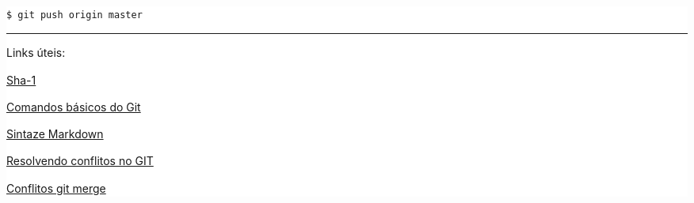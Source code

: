 ```
$ git push origin master
```

___________________________________________________________________________________________________________________________________________________________________________________________________________________________________________________________________________________________________________________________________________________________________

Links úteis:

 [Sha-1](https://pt.wikipedia.org/wiki/SHA-1)

[Comandos básicos do Git](https://www.hostinger.com.br/tutoriais/comandos-basicos-de-git?ppc_campaign=google_performance_max&gclid=CjwKCAjw_b6WBhAQEiwAp4HyIMHJFnbyt6BgS5p2eQhUXLZbpwcyvenlFr4d4hl1gVYCIxjJ83mmThoCpgIQAvD_BwE)

[Sintaze Markdown](https://www.markdownguide.org/basic-syntax/)

[Resolvendo conflitos no GIT](https://metring.com.br/guia-resolvendo-conflitos-no-git)

[Conflitos git merge](https://www.atlassian.com/br/git/tutorials/using-branches/merge-conflicts)





